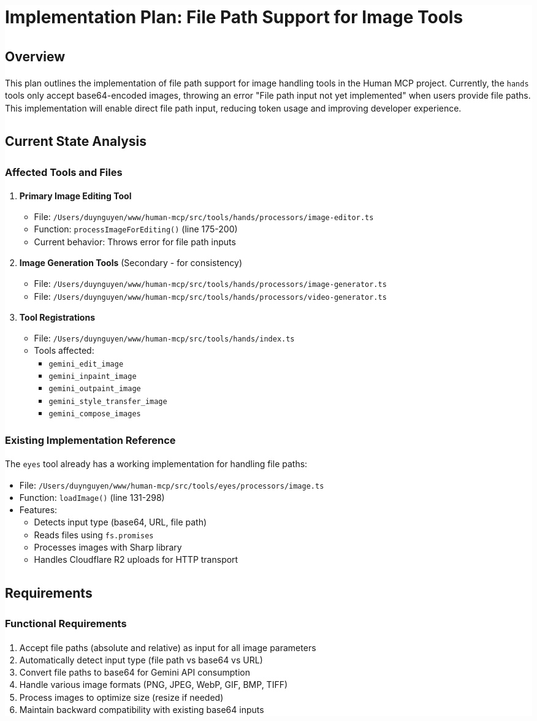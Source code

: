 # Implementation Plan: File Path Support for Image Tools

## Overview
This plan outlines the implementation of file path support for image handling tools in the Human MCP project. Currently, the `hands` tools only accept base64-encoded images, throwing an error "File path input not yet implemented" when users provide file paths. This implementation will enable direct file path input, reducing token usage and improving developer experience.

## Current State Analysis

### Affected Tools and Files

1. **Primary Image Editing Tool**
   - File: `/Users/duynguyen/www/human-mcp/src/tools/hands/processors/image-editor.ts`
   - Function: `processImageForEditing()` (line 175-200)
   - Current behavior: Throws error for file path inputs

2. **Image Generation Tools** (Secondary - for consistency)
   - File: `/Users/duynguyen/www/human-mcp/src/tools/hands/processors/image-generator.ts`
   - File: `/Users/duynguyen/www/human-mcp/src/tools/hands/processors/video-generator.ts`

3. **Tool Registrations**
   - File: `/Users/duynguyen/www/human-mcp/src/tools/hands/index.ts`
   - Tools affected:
     - `gemini_edit_image`
     - `gemini_inpaint_image`
     - `gemini_outpaint_image`
     - `gemini_style_transfer_image`
     - `gemini_compose_images`

### Existing Implementation Reference
The `eyes` tool already has a working implementation for handling file paths:
- File: `/Users/duynguyen/www/human-mcp/src/tools/eyes/processors/image.ts`
- Function: `loadImage()` (line 131-298)
- Features:
  - Detects input type (base64, URL, file path)
  - Reads files using `fs.promises`
  - Processes images with Sharp library
  - Handles Cloudflare R2 uploads for HTTP transport

## Requirements

### Functional Requirements
1. Accept file paths (absolute and relative) as input for all image parameters
2. Automatically detect input type (file path vs base64 vs URL)
3. Convert file paths to base64 for Gemini API consumption
4. Handle various image formats (PNG, JPEG, WebP, GIF, BMP, TIFF)
5. Process images to optimize size (resize if needed)
6. Maintain backward compatibility with existing base64 inputs
